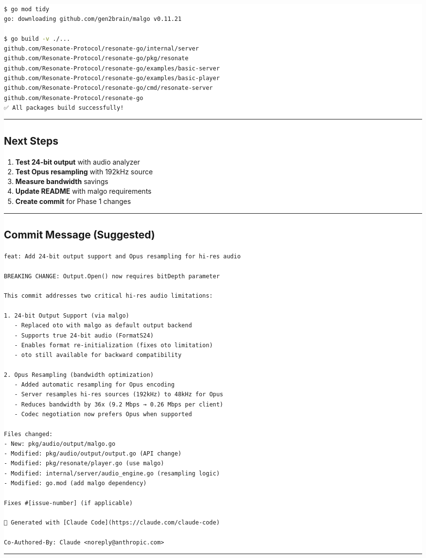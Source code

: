 ```bash
$ go mod tidy
go: downloading github.com/gen2brain/malgo v0.11.21

$ go build -v ./...
github.com/Resonate-Protocol/resonate-go/internal/server
github.com/Resonate-Protocol/resonate-go/pkg/resonate
github.com/Resonate-Protocol/resonate-go/examples/basic-server
github.com/Resonate-Protocol/resonate-go/examples/basic-player
github.com/Resonate-Protocol/resonate-go/cmd/resonate-server
github.com/Resonate-Protocol/resonate-go
✅ All packages build successfully!
```

---

## Next Steps

1. **Test 24-bit output** with audio analyzer
2. **Test Opus resampling** with 192kHz source
3. **Measure bandwidth** savings
4. **Update README** with malgo requirements
5. **Create commit** for Phase 1 changes

---

## Commit Message (Suggested)

```
feat: Add 24-bit output support and Opus resampling for hi-res audio

BREAKING CHANGE: Output.Open() now requires bitDepth parameter

This commit addresses two critical hi-res audio limitations:

1. 24-bit Output Support (via malgo)
   - Replaced oto with malgo as default output backend
   - Supports true 24-bit audio (FormatS24)
   - Enables format re-initialization (fixes oto limitation)
   - oto still available for backward compatibility

2. Opus Resampling (bandwidth optimization)
   - Added automatic resampling for Opus encoding
   - Server resamples hi-res sources (192kHz) to 48kHz for Opus
   - Reduces bandwidth by 36x (9.2 Mbps → 0.26 Mbps per client)
   - Codec negotiation now prefers Opus when supported

Files changed:
- New: pkg/audio/output/malgo.go
- Modified: pkg/audio/output/output.go (API change)
- Modified: pkg/resonate/player.go (use malgo)
- Modified: internal/server/audio_engine.go (resampling logic)
- Modified: go.mod (add malgo dependency)

Fixes #[issue-number] (if applicable)

🤖 Generated with [Claude Code](https://claude.com/claude-code)

Co-Authored-By: Claude <noreply@anthropic.com>
```

---